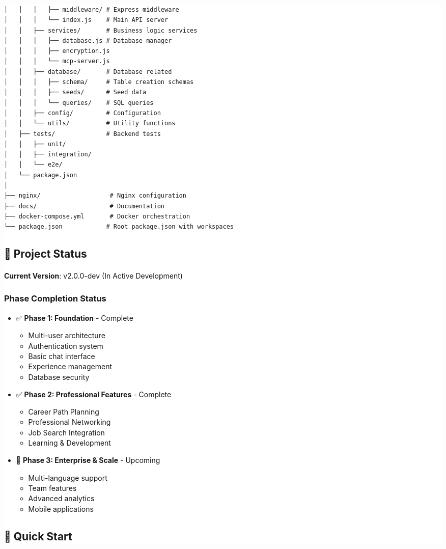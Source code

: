 ```
│   │   │   ├── middleware/ # Express middleware
│   │   │   └── index.js    # Main API server
│   │   ├── services/       # Business logic services
│   │   │   ├── database.js # Database manager
│   │   │   ├── encryption.js
│   │   │   └── mcp-server.js
│   │   ├── database/       # Database related
│   │   │   ├── schema/     # Table creation schemas
│   │   │   ├── seeds/      # Seed data
│   │   │   └── queries/    # SQL queries
│   │   ├── config/         # Configuration
│   │   └── utils/          # Utility functions
│   ├── tests/              # Backend tests
│   │   ├── unit/
│   │   ├── integration/
│   │   └── e2e/
│   └── package.json
│
├── nginx/                   # Nginx configuration
├── docs/                    # Documentation
├── docker-compose.yml       # Docker orchestration
└── package.json            # Root package.json with workspaces
```

## 🚦 Project Status

**Current Version**: v2.0.0-dev (In Active Development)

### Phase Completion Status

- ✅ **Phase 1: Foundation** - Complete
  - Multi-user architecture
  - Authentication system
  - Basic chat interface
  - Experience management
  - Database security

- ✅ **Phase 2: Professional Features** - Complete
  - Career Path Planning
  - Professional Networking
  - Job Search Integration
  - Learning & Development

- 🚧 **Phase 3: Enterprise & Scale** - Upcoming
  - Multi-language support
  - Team features
  - Advanced analytics
  - Mobile applications

## 🚀 Quick Start
